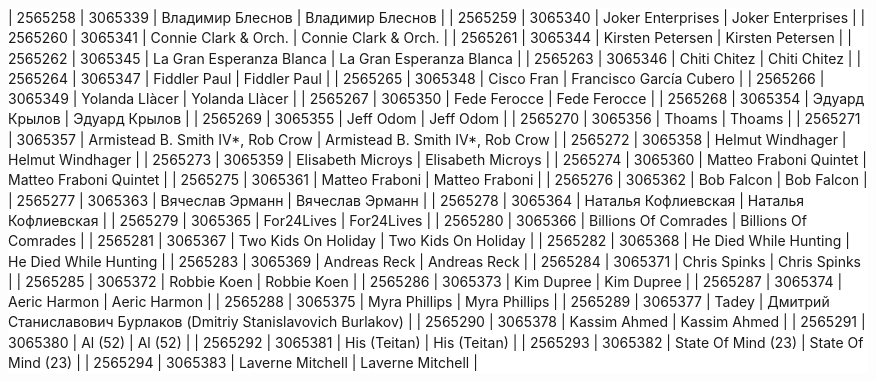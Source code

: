 | 2565258 | 3065339 | Владимир Блеснов | Владимир Блеснов |
| 2565259 | 3065340 | Joker Enterprises | Joker Enterprises |
| 2565260 | 3065341 | Connie Clark & Orch. | Connie Clark & Orch. |
| 2565261 | 3065344 | Kirsten Petersen | Kirsten Petersen |
| 2565262 | 3065345 | La Gran Esperanza Blanca | La Gran Esperanza Blanca |
| 2565263 | 3065346 | Chiti Chitez | Chiti Chitez |
| 2565264 | 3065347 | Fiddler Paul | Fiddler Paul |
| 2565265 | 3065348 | Cisco Fran | Francisco García Cubero |
| 2565266 | 3065349 | Yolanda Llàcer | Yolanda Llàcer |
| 2565267 | 3065350 | Fede Ferocce | Fede Ferocce |
| 2565268 | 3065354 | Эдуард Крылов | Эдуард Крылов |
| 2565269 | 3065355 | Jeff Odom | Jeff Odom |
| 2565270 | 3065356 | Thoams | Thoams |
| 2565271 | 3065357 | Armistead B. Smith IV*, Rob Crow | Armistead B. Smith IV*, Rob Crow |
| 2565272 | 3065358 | Helmut Windhager | Helmut Windhager |
| 2565273 | 3065359 | Elisabeth Microys | Elisabeth Microys |
| 2565274 | 3065360 | Matteo Fraboni Quintet | Matteo Fraboni Quintet |
| 2565275 | 3065361 | Matteo Fraboni | Matteo Fraboni |
| 2565276 | 3065362 | Bob Falcon | Bob Falcon |
| 2565277 | 3065363 | Вячеслав Эрманн | Вячеслав Эрманн |
| 2565278 | 3065364 | Наталья Кофлиевская | Наталья Кофлиевская |
| 2565279 | 3065365 | For24Lives | For24Lives |
| 2565280 | 3065366 | Billions Of Comrades | Billions Of Comrades |
| 2565281 | 3065367 | Two Kids On Holiday | Two Kids On Holiday |
| 2565282 | 3065368 | He Died While Hunting | He Died While Hunting |
| 2565283 | 3065369 | Andreas Reck | Andreas Reck |
| 2565284 | 3065371 | Chris Spinks | Chris Spinks |
| 2565285 | 3065372 | Robbie Koen | Robbie Koen |
| 2565286 | 3065373 | Kim Dupree | Kim Dupree |
| 2565287 | 3065374 | Aeric Harmon | Aeric Harmon |
| 2565288 | 3065375 | Myra Phillips | Myra Phillips |
| 2565289 | 3065377 | Tadey | Дмитрий Станиславович Бурлаков (Dmitriy Stanislavovich Burlakov) |
| 2565290 | 3065378 | Kassim Ahmed | Kassim Ahmed |
| 2565291 | 3065380 | Al (52) | Al (52) |
| 2565292 | 3065381 | His (Teitan) | His (Teitan) |
| 2565293 | 3065382 | State Of Mind (23) | State Of Mind (23) |
| 2565294 | 3065383 | Laverne Mitchell | Laverne Mitchell |
